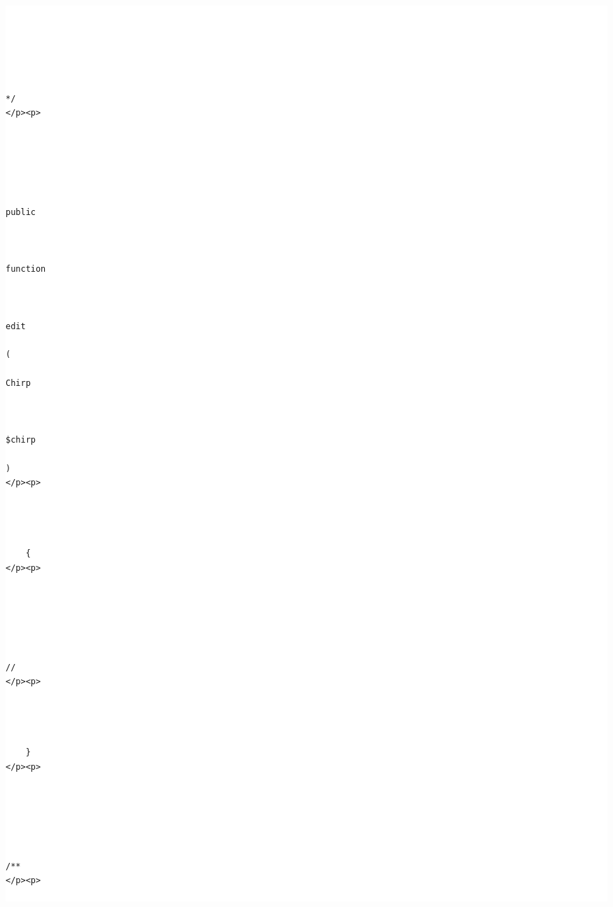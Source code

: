 ```
  
 
 
 
      
 
*/ 
</p><p> 
  
 
 
 
     
 
public 
 
  
 
function 
 
  
 
edit 
 
( 
 
Chirp 
 
  
 
$chirp 
 
) 
</p><p> 
  
 
 
 
    { 
</p><p> 
  
 
 
 
         
 
// 
</p><p> 
  
 
 
 
    } 
</p><p> 
  
 
 
 
     
 
/** 
</p><p> 
  
```